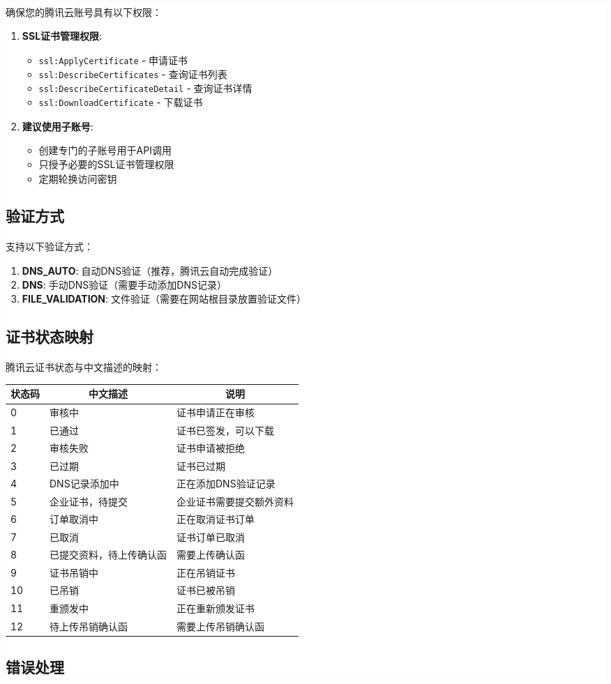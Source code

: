 确保您的腾讯云账号具有以下权限：

1. **SSL证书管理权限**:
    - `ssl:ApplyCertificate` - 申请证书
    - `ssl:DescribeCertificates` - 查询证书列表
    - `ssl:DescribeCertificateDetail` - 查询证书详情
    - `ssl:DownloadCertificate` - 下载证书

2. **建议使用子账号**:
    - 创建专门的子账号用于API调用
    - 只授予必要的SSL证书管理权限
    - 定期轮换访问密钥

## 验证方式

支持以下验证方式：

1. **DNS_AUTO**: 自动DNS验证（推荐，腾讯云自动完成验证）
2. **DNS**: 手动DNS验证（需要手动添加DNS记录）
3. **FILE_VALIDATION**: 文件验证（需要在网站根目录放置验证文件）

## 证书状态映射

腾讯云证书状态与中文描述的映射：

| 状态码 | 中文描述         | 说明           |
|-----|--------------|--------------|
| 0   | 审核中          | 证书申请正在审核     |
| 1   | 已通过          | 证书已签发，可以下载   |
| 2   | 审核失败         | 证书申请被拒绝      |
| 3   | 已过期          | 证书已过期        |
| 4   | DNS记录添加中     | 正在添加DNS验证记录  |
| 5   | 企业证书，待提交     | 企业证书需要提交额外资料 |
| 6   | 订单取消中        | 正在取消证书订单     |
| 7   | 已取消          | 证书订单已取消      |
| 8   | 已提交资料，待上传确认函 | 需要上传确认函      |
| 9   | 证书吊销中        | 正在吊销证书       |
| 10  | 已吊销          | 证书已被吊销       |
| 11  | 重颁发中         | 正在重新颁发证书     |
| 12  | 待上传吊销确认函     | 需要上传吊销确认函    |

## 错误处理

